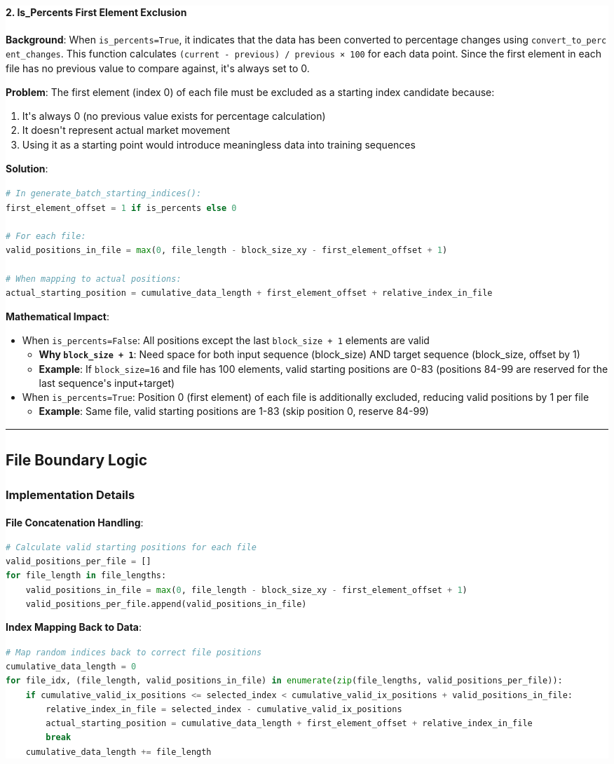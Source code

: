 #### 2. Is_Percents First Element Exclusion

**Background**: When `is_percents=True`, it indicates that the data has been converted to percentage changes using `convert_to_percent_changes`. This function calculates `(current - previous) / previous × 100` for each data point. Since the first element in each file has no previous value to compare against, it's always set to 0.

**Problem**: The first element (index 0) of each file must be excluded as a starting index candidate because:
1. It's always 0 (no previous value exists for percentage calculation)
2. It doesn't represent actual market movement
3. Using it as a starting point would introduce meaningless data into training sequences

**Solution**:
```python
# In generate_batch_starting_indices():
first_element_offset = 1 if is_percents else 0

# For each file:
valid_positions_in_file = max(0, file_length - block_size_xy - first_element_offset + 1)

# When mapping to actual positions:
actual_starting_position = cumulative_data_length + first_element_offset + relative_index_in_file
```

**Mathematical Impact**:
- When `is_percents=False`: All positions except the last `block_size + 1` elements are valid
  - **Why `block_size + 1`**: Need space for both input sequence (block_size) AND target sequence (block_size, offset by 1)
  - **Example**: If `block_size=16` and file has 100 elements, valid starting positions are 0-83 (positions 84-99 are reserved for the last sequence's input+target)
- When `is_percents=True`: Position 0 (first element) of each file is additionally excluded, reducing valid positions by 1 per file
  - **Example**: Same file, valid starting positions are 1-83 (skip position 0, reserve 84-99)

---

## File Boundary Logic

### Implementation Details

**File Concatenation Handling**:
```python
# Calculate valid starting positions for each file
valid_positions_per_file = []
for file_length in file_lengths:
    valid_positions_in_file = max(0, file_length - block_size_xy - first_element_offset + 1)
    valid_positions_per_file.append(valid_positions_in_file)
```

**Index Mapping Back to Data**:
```python
# Map random indices back to correct file positions
cumulative_data_length = 0
for file_idx, (file_length, valid_positions_in_file) in enumerate(zip(file_lengths, valid_positions_per_file)):
    if cumulative_valid_ix_positions <= selected_index < cumulative_valid_ix_positions + valid_positions_in_file:
        relative_index_in_file = selected_index - cumulative_valid_ix_positions
        actual_starting_position = cumulative_data_length + first_element_offset + relative_index_in_file
        break
    cumulative_data_length += file_length
```
